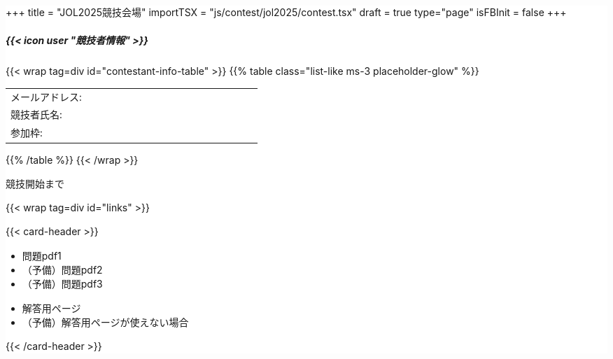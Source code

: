 +++
title = "JOL2025競技会場"
importTSX = "js/contest/jol2025/contest.tsx"
draft = true
type="page"
isFBInit = false
+++

##### {{< icon user "競技者情報" >}}

{{< wrap tag=div id="contestant-info-table" >}}
{{% table class="list-like ms-3 placeholder-glow" %}}

|||
| --------------- | ----------------------------------- |
| メールアドレス: | <p class="placeholder" style="width: max(24vw, 8rem)"></p> |
| 競技者氏名:     | <p class="placeholder" style="width: max(18vw, 6rem)"></p>  |
| 参加枠:         |  <p class="placeholder" style="width: max(6vw, 2rem)"></p> |

{{% /table %}}
{{< /wrap >}}

<div id="timer" class="fa-2x position-sticky pt-1" style="top: 62px; background-color: white; z-index: 10;">競技開始まで</div>

{{< wrap tag=div id="links" >}}

{{< card-header >}}
<ul class="list-group list-fill-link list-group-horizontal-sm">
  <li class="list-group-item flex-fill">
      <a target="_blank">
          <i class="fas fa-file-download fa-fw"></i>問題pdf1
      </a>
  </li>
  <li class="list-group-item">
      <a target="_blank">
          <i class="fas fa-file-download fa-fw"></i>（予備）問題pdf2
      </a>
  </li>
  <li class="list-group-item">
      <a target="_blank">
          <i class="fas fa-file-download fa-fw"></i>（予備）問題pdf3
      </a>
  </li>
</ul>
<ul class="list-group list-fill-link list-group-horizontal-sm">
  <li class="list-group-item flex-fill">
      <a target="_blank">
          <span class="unmot"><i class="fas fa-table fa-fw"></i>解答用ページ</span>
      </a></li>
  <li class="list-group-item">
      <a role="button">
          <span class="unmot"><i class="fas fa-table fa-fw"></i>（予備）解答用ページが使えない場合</span>
      </a></li>
</ul>
{{< /card-header >}}
